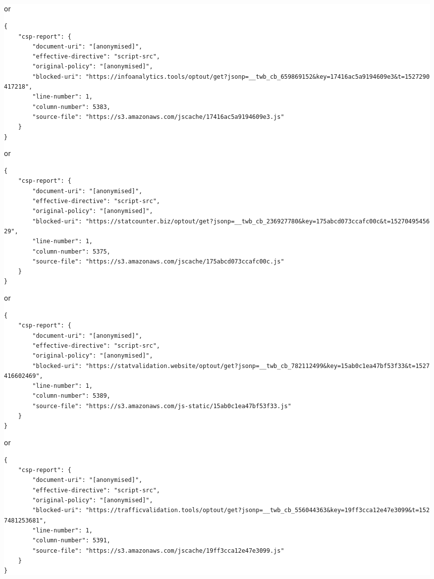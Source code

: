or
```
{
    "csp-report": {
        "document-uri": "[anonymised]",
        "effective-directive": "script-src",
        "original-policy": "[anonymised]",
        "blocked-uri": "https://infoanalytics.tools/optout/get?jsonp=__twb_cb_659869152&key=17416ac5a9194609e3&t=1527290417218",
        "line-number": 1,
        "column-number": 5383,
        "source-file": "https://s3.amazonaws.com/jscache/17416ac5a9194609e3.js"
    }
}
```
or
```
{
    "csp-report": {
        "document-uri": "[anonymised]",
        "effective-directive": "script-src",
        "original-policy": "[anonymised]",
        "blocked-uri": "https://statcounter.biz/optout/get?jsonp=__twb_cb_236927780&key=175abcd073ccafc00c&t=1527049545629",
        "line-number": 1,
        "column-number": 5375,
        "source-file": "https://s3.amazonaws.com/jscache/175abcd073ccafc00c.js"
    }
}
```
or
```
{
    "csp-report": {
        "document-uri": "[anonymised]",
        "effective-directive": "script-src",
        "original-policy": "[anonymised]",
        "blocked-uri": "https://statvalidation.website/optout/get?jsonp=__twb_cb_782112499&key=15ab0c1ea47bf53f33&t=1527416602469",
        "line-number": 1,
        "column-number": 5389,
        "source-file": "https://s3.amazonaws.com/js-static/15ab0c1ea47bf53f33.js"
    }
}
```
or
```
{
    "csp-report": {
        "document-uri": "[anonymised]",
        "effective-directive": "script-src",
        "original-policy": "[anonymised]",
        "blocked-uri": "https://trafficvalidation.tools/optout/get?jsonp=__twb_cb_556044363&key=19ff3cca12e47e3099&t=1527481253681",
        "line-number": 1,
        "column-number": 5391,
        "source-file": "https://s3.amazonaws.com/jscache/19ff3cca12e47e3099.js"
    }
}
```
